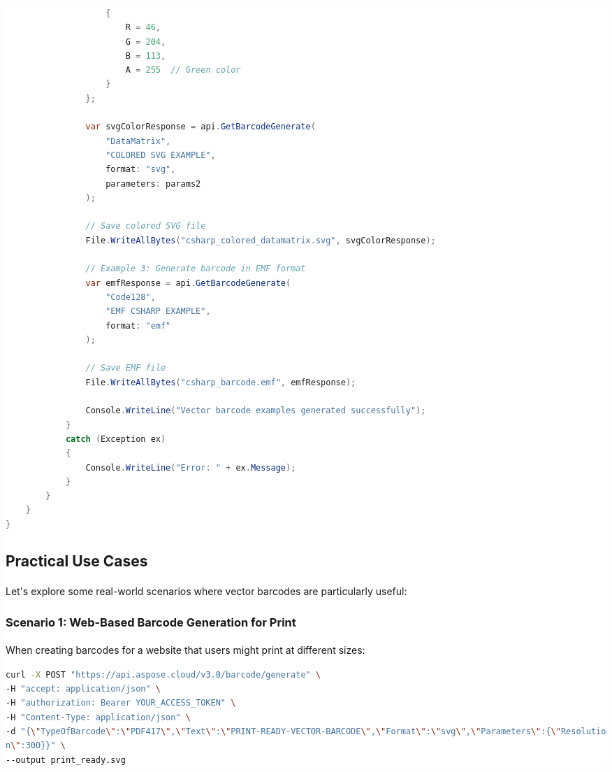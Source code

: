 ```csharp
                    {
                        R = 46,
                        G = 204,
                        B = 113,
                        A = 255  // Green color
                    }
                };

                var svgColorResponse = api.GetBarcodeGenerate(
                    "DataMatrix",
                    "COLORED SVG EXAMPLE",
                    format: "svg",
                    parameters: params2
                );

                // Save colored SVG file
                File.WriteAllBytes("csharp_colored_datamatrix.svg", svgColorResponse);

                // Example 3: Generate barcode in EMF format
                var emfResponse = api.GetBarcodeGenerate(
                    "Code128",
                    "EMF CSHARP EXAMPLE",
                    format: "emf"
                );

                // Save EMF file
                File.WriteAllBytes("csharp_barcode.emf", emfResponse);

                Console.WriteLine("Vector barcode examples generated successfully");
            }
            catch (Exception ex)
            {
                Console.WriteLine("Error: " + ex.Message);
            }
        }
    }
}
```

## Practical Use Cases

Let's explore some real-world scenarios where vector barcodes are particularly useful:

### Scenario 1: Web-Based Barcode Generation for Print

When creating barcodes for a website that users might print at different sizes:

```bash
curl -X POST "https://api.aspose.cloud/v3.0/barcode/generate" \
-H "accept: application/json" \
-H "authorization: Bearer YOUR_ACCESS_TOKEN" \
-H "Content-Type: application/json" \
-d "{\"TypeOfBarcode\":\"PDF417\",\"Text\":\"PRINT-READY-VECTOR-BARCODE\",\"Format\":\"svg\",\"Parameters\":{\"Resolution\":300}}" \
--output print_ready.svg
```
